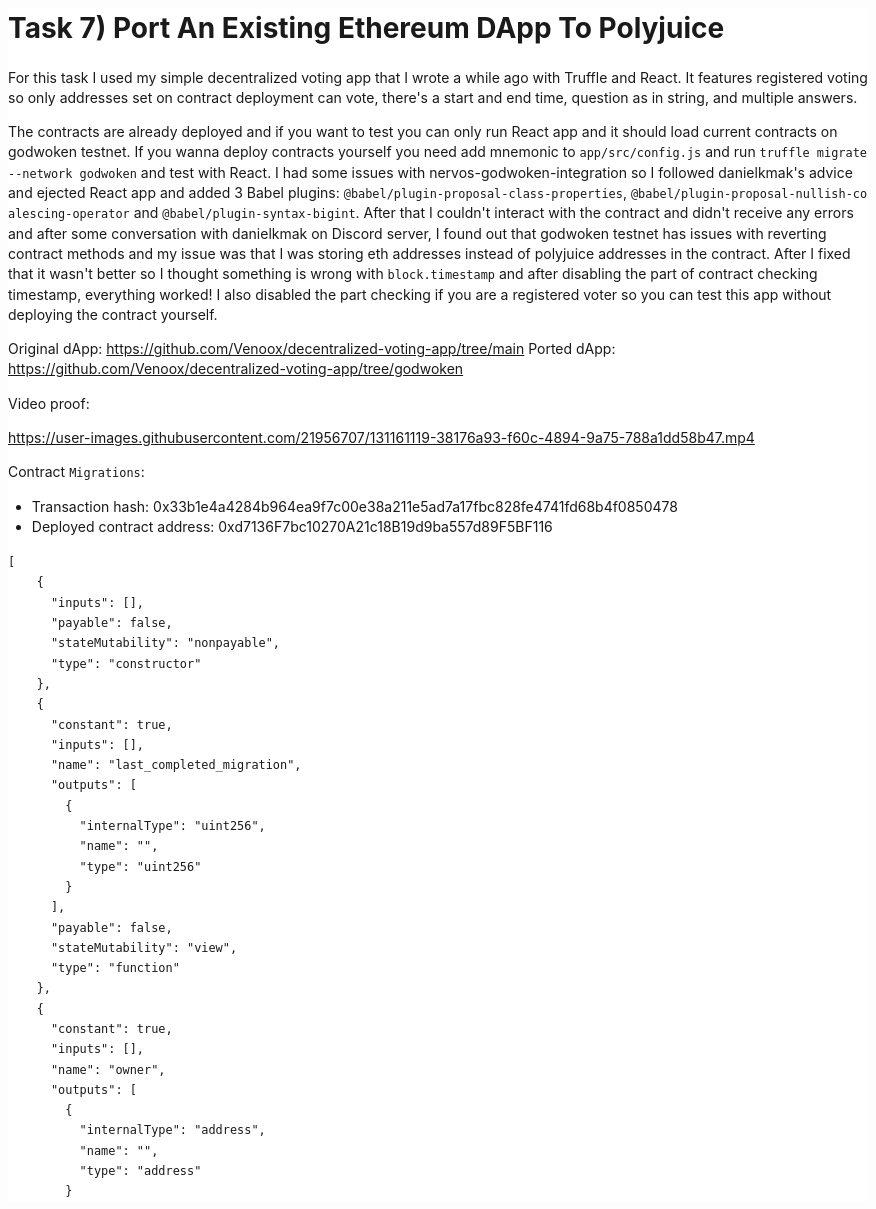 # Task 7) Port An Existing Ethereum DApp To Polyjuice

For this task I used my simple decentralized voting app that I wrote a while ago with Truffle and React. It features registered voting so only addresses set on contract deployment can vote, there's a start and end time, question as in string, and multiple answers.

The contracts are already deployed and if you want to test you can only run React app and it should load current contracts on godwoken testnet.
If you wanna deploy contracts yourself you need add mnemonic to `app/src/config.js` and run `truffle migrate --network godwoken` and test with React.
I had some issues with nervos-godwoken-integration so I followed danielkmak's advice and ejected React app and added 3 Babel plugins: `@babel/plugin-proposal-class-properties`, `@babel/plugin-proposal-nullish-coalescing-operator` and `@babel/plugin-syntax-bigint`.
After that I couldn't interact with the contract and didn't receive any errors and after some conversation with danielkmak on Discord server, I found out that godwoken testnet has issues with reverting contract methods and my issue was that I was storing eth addresses instead of polyjuice addresses in the contract. After I fixed that it wasn't better so I thought something is wrong with `block.timestamp` and after disabling the part of contract checking timestamp, everything worked!
I also disabled the part checking if you are a registered voter so you can test this app without deploying the contract yourself.

Original dApp: https://github.com/Venoox/decentralized-voting-app/tree/main
Ported dApp: https://github.com/Venoox/decentralized-voting-app/tree/godwoken

Video proof:

https://user-images.githubusercontent.com/21956707/131161119-38176a93-f60c-4894-9a75-788a1dd58b47.mp4

Contract `Migrations`:
- Transaction hash: 0x33b1e4a4284b964ea9f7c00e38a211e5ad7a17fbc828fe4741fd68b4f0850478
- Deployed contract address: 0xd7136F7bc10270A21c18B19d9ba557d89F5BF116
```
[
    {
      "inputs": [],
      "payable": false,
      "stateMutability": "nonpayable",
      "type": "constructor"
    },
    {
      "constant": true,
      "inputs": [],
      "name": "last_completed_migration",
      "outputs": [
        {
          "internalType": "uint256",
          "name": "",
          "type": "uint256"
        }
      ],
      "payable": false,
      "stateMutability": "view",
      "type": "function"
    },
    {
      "constant": true,
      "inputs": [],
      "name": "owner",
      "outputs": [
        {
          "internalType": "address",
          "name": "",
          "type": "address"
        }
```